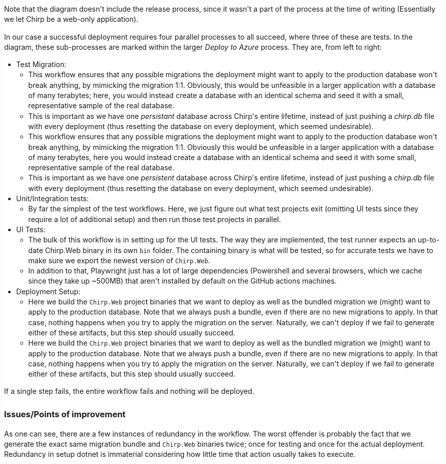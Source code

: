 Note that the diagram doesn't include the release process, since it wasn't a part of the process at the time of writing (Essentially we let Chirp be a web-only application). 

In our case a successful deployment requires four parallel processes to all succeed, where three of these are tests. In the diagram, these sub-processes are marked within the larger *Deploy to Azure* process. They are, from left to right:
- Test Migration: 
  - This workflow ensures that any possible migrations the deployment might want to apply to the production database won't break anything, by mimicking the migration 1:1. Obviously, this would be unfeasible in a larger application with a database of many terabytes; here, you would instead create a database with an identical schema and seed it with a small, representative sample of the real database.
  - This is important as we have one *persistant* database across Chirp's entire lifetime, instead of just pushing a *chirp.db* file with every deployment (thus resetting the database on every deployment, which seemed undesirable). 
  - This workflow ensures that any possible migrations the deployment might want to apply to the production database won't break anything, by mimicking the migration 1:1. Obviously this would be unfeasible in a larger application with a database of many terabytes, here you would instead create a database with an identical schema and seed it with some small, representative sample of the real database.
  - This is important as we have one *persistent* database across Chirp's entire lifetime, instead of just pushing a *chirp.db* file with every deployment (thus resetting the database on every deployment, which seemed undesirable). 
- Unit/Integration tests: 
  - By far the simplest of the test workflows. Here, we just figure out what test projects exit (omitting UI tests since they require a lot of additional setup) and then run those test projects in parallel. 
- UI Tests: 
  - The bulk of this workflow is in setting up for the UI tests. The way they are implemented, the test runner expects an up-to-date Chirp.Web binary in its own `bin` folder. The containing binary is what will be tested, so for accurate tests we have to make sure we export the newest version of `Chirp.Web`. 
  - In addition to that, Playwright just has a lot of large dependencies (Powershell and several browsers, which we cache since they take up ~500MB) that aren't installed by default on the GitHub actions machines. 
- Deployment Setup: 
  - Here we build the `Chirp.Web` project binaries that we want to deploy as well as the bundled migration we (might) want to apply to the production database. Note that we always push a bundle, even if there are no new migrations to apply. In that case, nothing happens when you try to apply the migration on the server. Naturally, we can't deploy if we fail to generate either of these artifacts, but this step should usually succeed. 
  - Here we build the `Chirp.Web` project binaries that we want to deploy as well as the bundled migration we (might) want to apply to the production database. Note that we always push a bundle, even if there are no new migrations to apply. In that case, nothing happens when you try to apply the migration on the server. Naturally, we can't deploy if we fail to generate either of these artifacts, but this step should usually succeed. 

If a single step fails, the entire workflow fails and nothing will be deployed. 

### Issues/Points of improvement 
As one can see, there are a few instances of redundancy in the workflow. The worst offender is probably the fact that we generate the exact same migration bundle and `Chirp.Web` binaries twice; once for testing and once for the actual deployment. Redundancy in setup dotnet is immaterial considering how little time that action usually takes to execute. 
